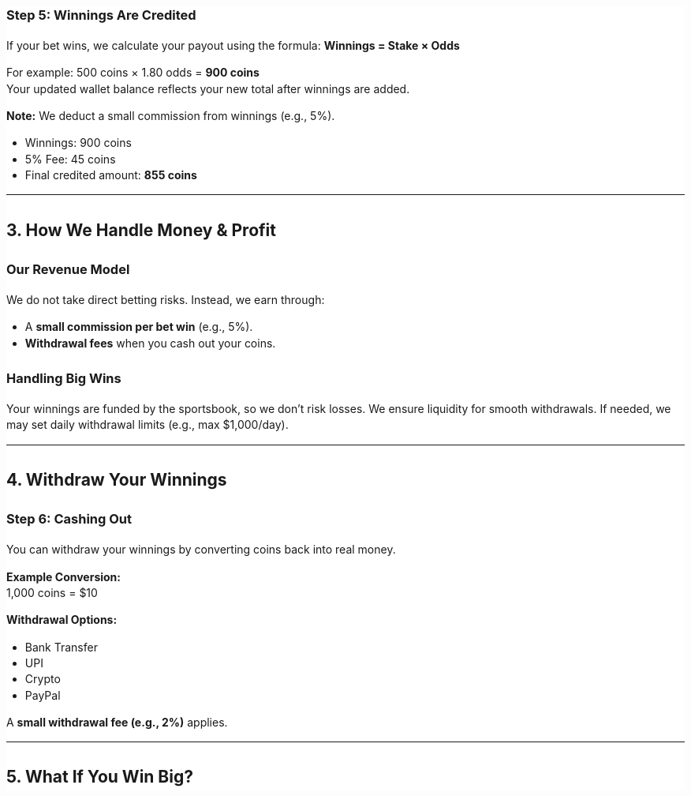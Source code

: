 ### Step 5: Winnings Are Credited

If your bet wins, we calculate your payout using the formula:
**Winnings = Stake × Odds**

For example:
500 coins × 1.80 odds = **900 coins**  
Your updated wallet balance reflects your new total after winnings are added.

**Note:** We deduct a small commission from winnings (e.g., 5%).

- Winnings: 900 coins
- 5% Fee: 45 coins
- Final credited amount: **855 coins**

---

## 3. How We Handle Money & Profit

### Our Revenue Model

We do not take direct betting risks. Instead, we earn through:

- A **small commission per bet win** (e.g., 5%).
- **Withdrawal fees** when you cash out your coins.

### Handling Big Wins

Your winnings are funded by the sportsbook, so we don’t risk losses. We ensure liquidity for smooth withdrawals. If needed, we may set daily withdrawal limits (e.g., max $1,000/day).

---

## 4. Withdraw Your Winnings

### Step 6: Cashing Out

You can withdraw your winnings by converting coins back into real money.

**Example Conversion:**  
1,000 coins = $10

**Withdrawal Options:**

- Bank Transfer
- UPI
- Crypto
- PayPal

A **small withdrawal fee (e.g., 2%)** applies.

---

## 5. What If You Win Big?
